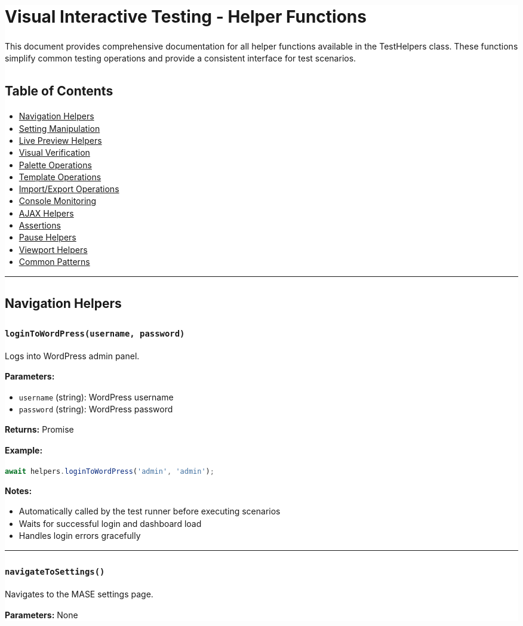 # Visual Interactive Testing - Helper Functions

This document provides comprehensive documentation for all helper functions available in the TestHelpers class. These functions simplify common testing operations and provide a consistent interface for test scenarios.

## Table of Contents

- [Navigation Helpers](#navigation-helpers)
- [Setting Manipulation](#setting-manipulation)
- [Live Preview Helpers](#live-preview-helpers)
- [Visual Verification](#visual-verification)
- [Palette Operations](#palette-operations)
- [Template Operations](#template-operations)
- [Import/Export Operations](#importexport-operations)
- [Console Monitoring](#console-monitoring)
- [AJAX Helpers](#ajax-helpers)
- [Assertions](#assertions)
- [Pause Helpers](#pause-helpers)
- [Viewport Helpers](#viewport-helpers)
- [Common Patterns](#common-patterns)

---

## Navigation Helpers

### `loginToWordPress(username, password)`

Logs into WordPress admin panel.

**Parameters:**
- `username` (string): WordPress username
- `password` (string): WordPress password

**Returns:** Promise<void>

**Example:**
```javascript
await helpers.loginToWordPress('admin', 'admin');
```

**Notes:**
- Automatically called by the test runner before executing scenarios
- Waits for successful login and dashboard load
- Handles login errors gracefully

---

### `navigateToSettings()`

Navigates to the MASE settings page.

**Parameters:** None
